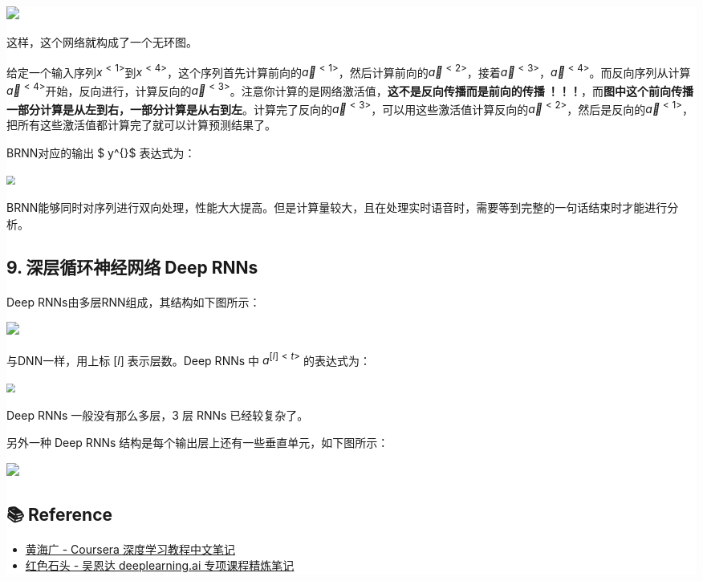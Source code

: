 ![](https://cs-wiki.oss-cn-shanghai.aliyuncs.com/img/20201017120455.png)

这样，这个网络就构成了一个无环图。

给定一个输入序列$x^{<1>}$到$x^{<4>}$，这个序列首先计算前向的${\overrightarrow{a}}^{<1>}$，然后计算前向的${\overrightarrow{a}}^{<2>}$，接着${\overrightarrow{a}}^{<3>}$，${\overrightarrow{a}}^{<4>}$。而反向序列从计算${\overleftarrow{a}}^{<4>}$开始，反向进行，计算反向的${\overleftarrow{a}}^{<3>}$。注意你计算的是网络激活值，**这不是反向传播而是前向的传播 ！！！**，而**图中这个前向传播一部分计算是从左到右，一部分计算是从右到左**。计算完了反向的${\overleftarrow{a}}^{<3>}$，可以用这些激活值计算反向的${\overleftarrow{a}}^{<2>}$，然后是反向的${\overleftarrow{a}}^{<1>}$，把所有这些激活值都计算完了就可以计算预测结果了。

BRNN对应的输出 $ y^{<t>}$ 表达式为：

<img src="https://cs-wiki.oss-cn-shanghai.aliyuncs.com/img/20201017120724.png" style="zoom: 67%;" />

BRNN能够同时对序列进行双向处理，性能大大提高。但是计算量较大，且在处理实时语音时，需要等到完整的一句话结束时才能进行分析。

## 9. 深层循环神经网络 Deep RNNs

Deep RNNs由多层RNN组成，其结构如下图所示：

![](https://cs-wiki.oss-cn-shanghai.aliyuncs.com/img/20201017144002.png)

与DNN一样，用上标 $[l]$ 表示层数。Deep RNNs 中 $a^{[l]<t>}$ 的表达式为：

<img src="https://cs-wiki.oss-cn-shanghai.aliyuncs.com/img/20201017144046.png" style="zoom:67%;" />

Deep RNNs 一般没有那么多层，3 层 RNNs 已经较复杂了。

另外一种 Deep RNNs 结构是每个输出层上还有一些垂直单元，如下图所示：

![](https://cs-wiki.oss-cn-shanghai.aliyuncs.com/img/20201017144136.png)

## 📚 Reference

- [黄海广 - Coursera 深度学习教程中文笔记](https://github.com/fengdu78/deeplearning_ai_books)
- [红色石头 - 吴恩达 deeplearning.ai 专项课程精炼笔记](https://redstonewill.com/category/ai-notes/andrew-deeplearning-ai/page/2/)